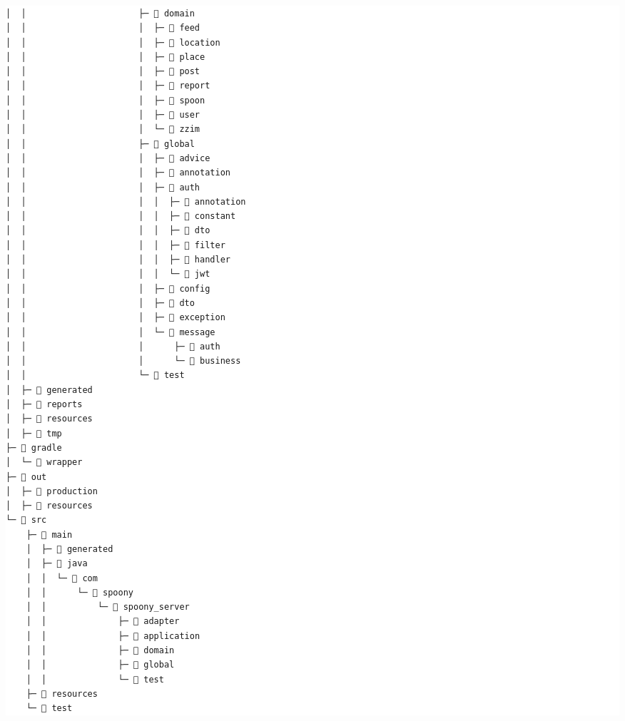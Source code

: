 ```
│  │                      ├─ 📂 domain
│  │                      │  ├─ 📂 feed
│  │                      │  ├─ 📂 location
│  │                      │  ├─ 📂 place
│  │                      │  ├─ 📂 post
│  │                      │  ├─ 📂 report
│  │                      │  ├─ 📂 spoon
│  │                      │  ├─ 📂 user
│  │                      │  └─ 📂 zzim
│  │                      ├─ 📂 global
│  │                      │  ├─ 📂 advice
│  │                      │  ├─ 📂 annotation
│  │                      │  ├─ 📂 auth
│  │                      │  │  ├─ 📂 annotation
│  │                      │  │  ├─ 📂 constant
│  │                      │  │  ├─ 📂 dto
│  │                      │  │  ├─ 📂 filter
│  │                      │  │  ├─ 📂 handler
│  │                      │  │  └─ 📂 jwt
│  │                      │  ├─ 📂 config
│  │                      │  ├─ 📂 dto
│  │                      │  ├─ 📂 exception
│  │                      │  └─ 📂 message
│  │                      │      ├─ 📂 auth
│  │                      │      └─ 📂 business
│  │                      └─ 📂 test
│  ├─ 📂 generated
│  ├─ 📂 reports
│  ├─ 📂 resources
│  ├─ 📂 tmp
├─ 📂 gradle
│  └─ 📂 wrapper
├─ 📂 out
│  ├─ 📂 production
│  ├─ 📂 resources
└─ 📂 src
    ├─ 📂 main
    │  ├─ 📂 generated
    │  ├─ 📂 java
    │  │  └─ 📂 com
    │  │      └─ 📂 spoony
    │  │          └─ 📂 spoony_server
    │  │              ├─ 📂 adapter
    │  │              ├─ 📂 application
    │  │              ├─ 📂 domain
    │  │              ├─ 📂 global
    │  │              └─ 📂 test
    ├─ 📂 resources
    └─ 📂 test
```

